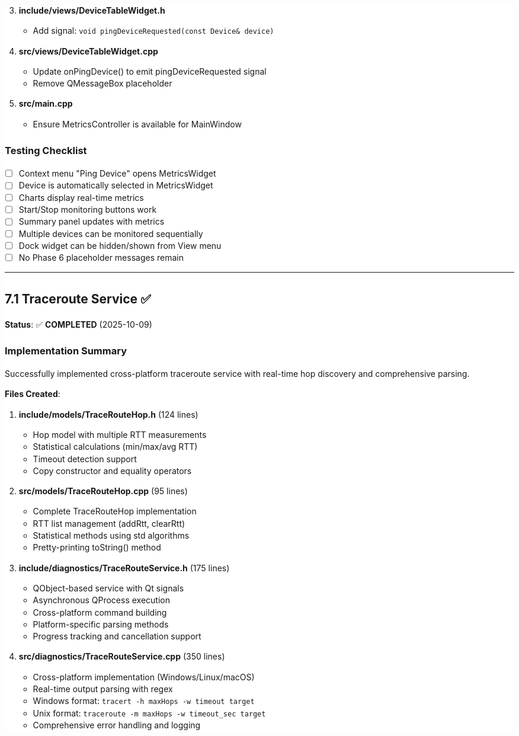3. **include/views/DeviceTableWidget.h**
   - Add signal: `void pingDeviceRequested(const Device& device)`

4. **src/views/DeviceTableWidget.cpp**
   - Update onPingDevice() to emit pingDeviceRequested signal
   - Remove QMessageBox placeholder

5. **src/main.cpp**
   - Ensure MetricsController is available for MainWindow

### Testing Checklist

- [ ] Context menu "Ping Device" opens MetricsWidget
- [ ] Device is automatically selected in MetricsWidget
- [ ] Charts display real-time metrics
- [ ] Start/Stop monitoring buttons work
- [ ] Summary panel updates with metrics
- [ ] Multiple devices can be monitored sequentially
- [ ] Dock widget can be hidden/shown from View menu
- [ ] No Phase 6 placeholder messages remain

---

## 7.1 Traceroute Service ✅

**Status**: ✅ **COMPLETED** (2025-10-09)

### Implementation Summary

Successfully implemented cross-platform traceroute service with real-time hop discovery and comprehensive parsing.

**Files Created**:
1. **include/models/TraceRouteHop.h** (124 lines)
   - Hop model with multiple RTT measurements
   - Statistical calculations (min/max/avg RTT)
   - Timeout detection support
   - Copy constructor and equality operators

2. **src/models/TraceRouteHop.cpp** (95 lines)
   - Complete TraceRouteHop implementation
   - RTT list management (addRtt, clearRtt)
   - Statistical methods using std algorithms
   - Pretty-printing toString() method

3. **include/diagnostics/TraceRouteService.h** (175 lines)
   - QObject-based service with Qt signals
   - Asynchronous QProcess execution
   - Cross-platform command building
   - Platform-specific parsing methods
   - Progress tracking and cancellation support

4. **src/diagnostics/TraceRouteService.cpp** (350 lines)
   - Cross-platform implementation (Windows/Linux/macOS)
   - Real-time output parsing with regex
   - Windows format: `tracert -h maxHops -w timeout target`
   - Unix format: `traceroute -m maxHops -w timeout_sec target`
   - Comprehensive error handling and logging
